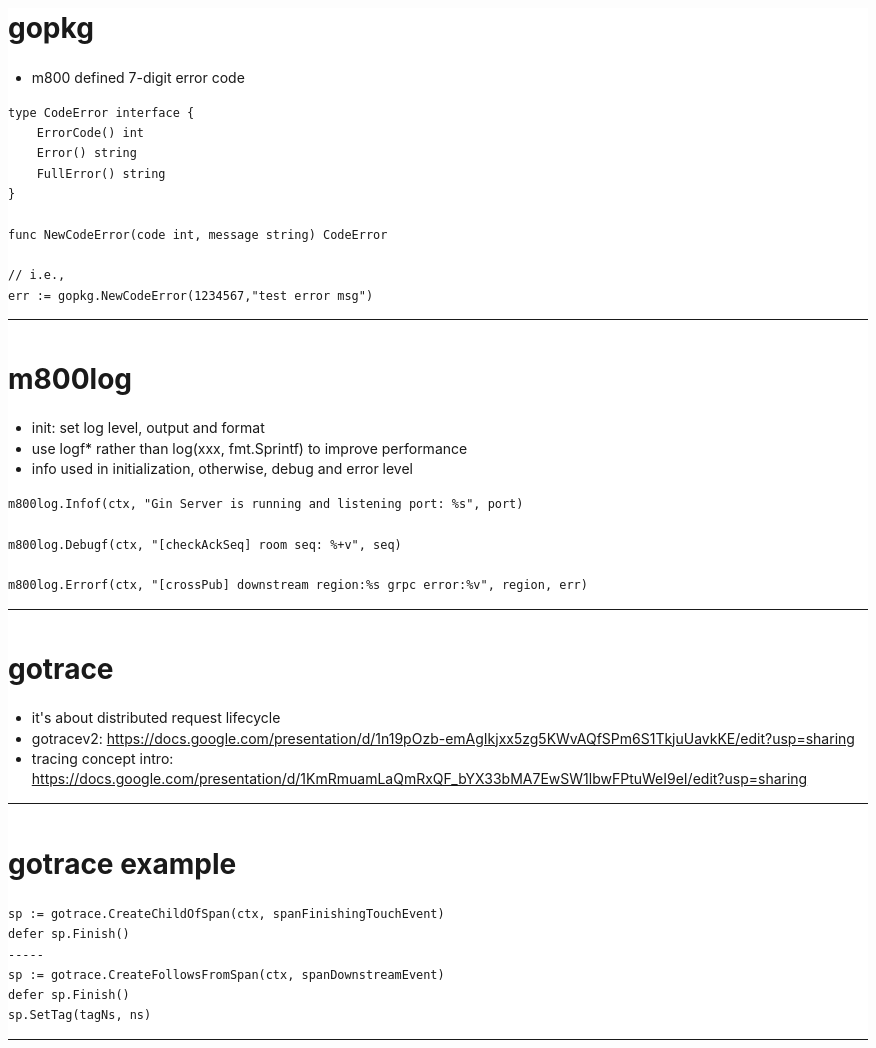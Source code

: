 
# gopkg

* m800 defined 7-digit error code

```golang
type CodeError interface {
	ErrorCode() int
	Error() string
	FullError() string
}

func NewCodeError(code int, message string) CodeError

// i.e.,
err := gopkg.NewCodeError(1234567,"test error msg")
```

---

# m800log

* init: set log level, output and format
* use logf* rather than log(xxx, fmt.Sprintf) to improve performance
* info used in initialization, otherwise, debug and error level

```golang
m800log.Infof(ctx, "Gin Server is running and listening port: %s", port)

m800log.Debugf(ctx, "[checkAckSeq] room seq: %+v", seq)

m800log.Errorf(ctx, "[crossPub] downstream region:%s grpc error:%v", region, err)
```

---

# gotrace

* it's about distributed request lifecycle
* gotracev2: https://docs.google.com/presentation/d/1n19pOzb-emAgIkjxx5zg5KWvAQfSPm6S1TkjuUavkKE/edit?usp=sharing
* tracing concept intro: https://docs.google.com/presentation/d/1KmRmuamLaQmRxQF_bYX33bMA7EwSW1lbwFPtuWeI9eI/edit?usp=sharing

---

# gotrace example

```golang
sp := gotrace.CreateChildOfSpan(ctx, spanFinishingTouchEvent)
defer sp.Finish()
-----
sp := gotrace.CreateFollowsFromSpan(ctx, spanDownstreamEvent)
defer sp.Finish()
sp.SetTag(tagNs, ns)
```

---